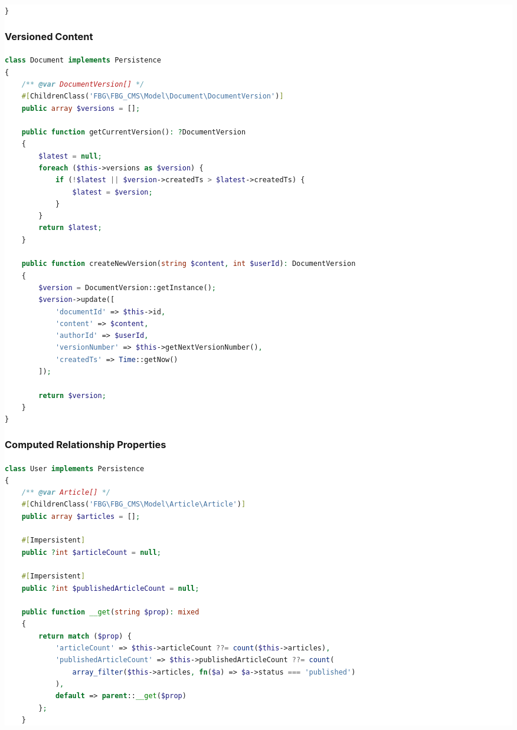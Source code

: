 ```php
}
```

### Versioned Content

```php
class Document implements Persistence
{
    /** @var DocumentVersion[] */
    #[ChildrenClass('FBG\FBG_CMS\Model\Document\DocumentVersion')]
    public array $versions = [];
    
    public function getCurrentVersion(): ?DocumentVersion
    {
        $latest = null;
        foreach ($this->versions as $version) {
            if (!$latest || $version->createdTs > $latest->createdTs) {
                $latest = $version;
            }
        }
        return $latest;
    }
    
    public function createNewVersion(string $content, int $userId): DocumentVersion
    {
        $version = DocumentVersion::getInstance();
        $version->update([
            'documentId' => $this->id,
            'content' => $content,
            'authorId' => $userId,
            'versionNumber' => $this->getNextVersionNumber(),
            'createdTs' => Time::getNow()
        ]);
        
        return $version;
    }
}
```

### Computed Relationship Properties

```php
class User implements Persistence
{
    /** @var Article[] */
    #[ChildrenClass('FBG\FBG_CMS\Model\Article\Article')]
    public array $articles = [];
    
    #[Impersistent]
    public ?int $articleCount = null;
    
    #[Impersistent]
    public ?int $publishedArticleCount = null;
    
    public function __get(string $prop): mixed
    {
        return match ($prop) {
            'articleCount' => $this->articleCount ??= count($this->articles),
            'publishedArticleCount' => $this->publishedArticleCount ??= count(
                array_filter($this->articles, fn($a) => $a->status === 'published')
            ),
            default => parent::__get($prop)
        };
    }
```